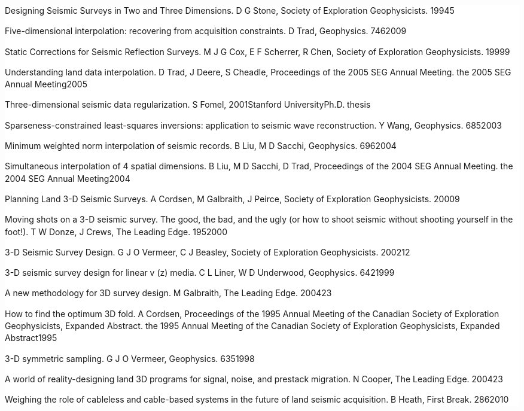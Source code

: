 Designing Seismic Surveys in Two and Three Dimensions. D G Stone, Society of Exploration Geophysicists. 19945

Five-dimensional interpolation: recovering from acquisition constraints. D Trad, Geophysics. 7462009

Static Corrections for Seismic Reflection Surveys. M J G Cox, E F Scherrer, R Chen, Society of Exploration Geophysicists. 19999

Understanding land data interpolation. D Trad, J Deere, S Cheadle, Proceedings of the 2005 SEG Annual Meeting. the 2005 SEG Annual Meeting2005

Three-dimensional seismic data regularization. S Fomel, 2001Stanford UniversityPh.D. thesis

Sparseness-constrained least-squares inversions: application to seismic wave reconstruction. Y Wang, Geophysics. 6852003

Minimum weighted norm interpolation of seismic records. B Liu, M D Sacchi, Geophysics. 6962004

Simultaneous interpolation of 4 spatial dimensions. B Liu, M D Sacchi, D Trad, Proceedings of the 2004 SEG Annual Meeting. the 2004 SEG Annual Meeting2004

Planning Land 3-D Seismic Surveys. A Cordsen, M Galbraith, J Peirce, Society of Exploration Geophysicists. 20009

Moving shots on a 3-D seismic survey. The good, the bad, and the ugly (or how to shoot seismic without shooting yourself in the foot!). T W Donze, J Crews, The Leading Edge. 1952000

3-D Seismic Survey Design. G J O Vermeer, C J Beasley, Society of Exploration Geophysicists. 200212

3-D seismic survey design for linear v (z) media. C L Liner, W D Underwood, Geophysics. 6421999

A new methodology for 3D survey design. M Galbraith, The Leading Edge. 200423

How to find the optimum 3D fold. A Cordsen, Proceedings of the 1995 Annual Meeting of the Canadian Society of Exploration Geophysicists, Expanded Abstract. the 1995 Annual Meeting of the Canadian Society of Exploration Geophysicists, Expanded Abstract1995

3-D symmetric sampling. G J O Vermeer, Geophysics. 6351998

A world of reality-designing land 3D programs for signal, noise, and prestack migration. N Cooper, The Leading Edge. 200423

Weighing the role of cableless and cable-based systems in the future of land seismic acquisition. B Heath, First Break. 2862010